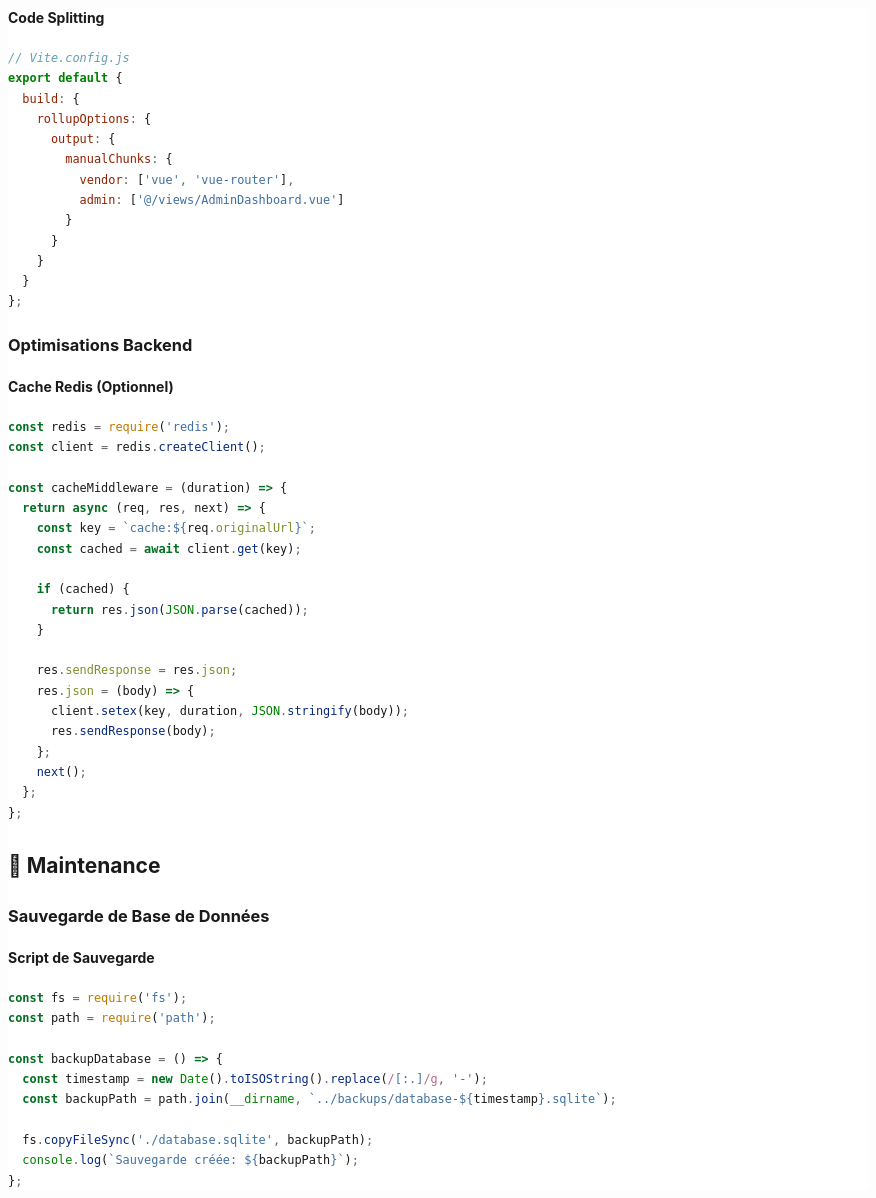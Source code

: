 #### Code Splitting
```javascript
// Vite.config.js
export default {
  build: {
    rollupOptions: {
      output: {
        manualChunks: {
          vendor: ['vue', 'vue-router'],
          admin: ['@/views/AdminDashboard.vue']
        }
      }
    }
  }
};
```

### Optimisations Backend

#### Cache Redis (Optionnel)
```javascript
const redis = require('redis');
const client = redis.createClient();

const cacheMiddleware = (duration) => {
  return async (req, res, next) => {
    const key = `cache:${req.originalUrl}`;
    const cached = await client.get(key);
    
    if (cached) {
      return res.json(JSON.parse(cached));
    }
    
    res.sendResponse = res.json;
    res.json = (body) => {
      client.setex(key, duration, JSON.stringify(body));
      res.sendResponse(body);
    };
    next();
  };
};
```

## 🔧 Maintenance

### Sauvegarde de Base de Données

#### Script de Sauvegarde
```javascript
const fs = require('fs');
const path = require('path');

const backupDatabase = () => {
  const timestamp = new Date().toISOString().replace(/[:.]/g, '-');
  const backupPath = path.join(__dirname, `../backups/database-${timestamp}.sqlite`);
  
  fs.copyFileSync('./database.sqlite', backupPath);
  console.log(`Sauvegarde créée: ${backupPath}`);
};
```
